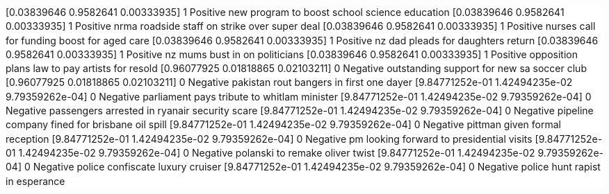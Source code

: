[0.03839646 0.9582641  0.00333935]
1
Positive
new program to boost school science education
[0.03839646 0.9582641  0.00333935]
1
Positive
nrma roadside staff on strike over super deal
[0.03839646 0.9582641  0.00333935]
1
Positive
nurses call for funding boost for aged care
[0.03839646 0.9582641  0.00333935]
1
Positive
nz dad pleads for daughters return
[0.03839646 0.9582641  0.00333935]
1
Positive
nz mums bust in on politicians
[0.03839646 0.9582641  0.00333935]
1
Positive
opposition plans law to pay artists for resold
[0.96077925 0.01818865 0.02103211]
0
Negative
outstanding support for new sa soccer club
[0.96077925 0.01818865 0.02103211]
0
Negative
pakistan rout bangers in first one dayer
[9.84771252e-01 1.42494235e-02 9.79359262e-04]
0
Negative
parliament pays tribute to whitlam minister
[9.84771252e-01 1.42494235e-02 9.79359262e-04]
0
Negative
passengers arrested in ryanair security scare
[9.84771252e-01 1.42494235e-02 9.79359262e-04]
0
Negative
pipeline company fined for brisbane oil spill
[9.84771252e-01 1.42494235e-02 9.79359262e-04]
0
Negative
pittman given formal reception
[9.84771252e-01 1.42494235e-02 9.79359262e-04]
0
Negative
pm looking forward to presidential visits
[9.84771252e-01 1.42494235e-02 9.79359262e-04]
0
Negative
polanski to remake oliver twist
[9.84771252e-01 1.42494235e-02 9.79359262e-04]
0
Negative
police confiscate luxury cruiser
[9.84771252e-01 1.42494235e-02 9.79359262e-04]
0
Negative
police hunt rapist in esperance